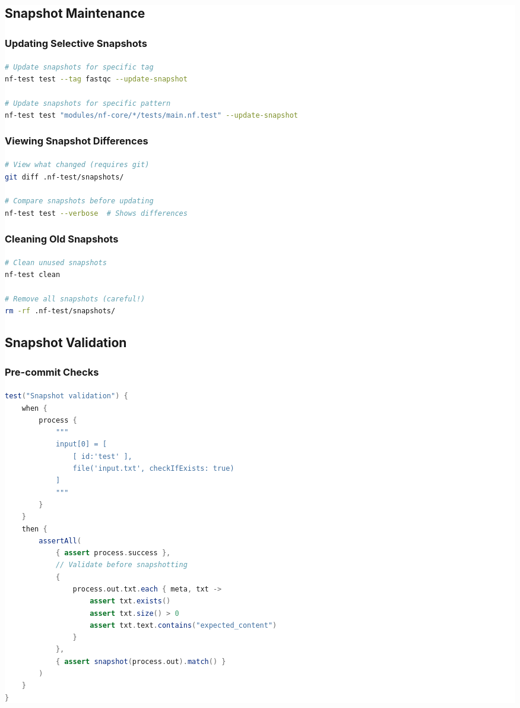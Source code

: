 ## Snapshot Maintenance

### Updating Selective Snapshots

```bash
# Update snapshots for specific tag
nf-test test --tag fastqc --update-snapshot

# Update snapshots for specific pattern
nf-test test "modules/nf-core/*/tests/main.nf.test" --update-snapshot
```

### Viewing Snapshot Differences

```bash
# View what changed (requires git)
git diff .nf-test/snapshots/

# Compare snapshots before updating
nf-test test --verbose  # Shows differences
```

### Cleaning Old Snapshots

```bash
# Clean unused snapshots
nf-test clean

# Remove all snapshots (careful!)
rm -rf .nf-test/snapshots/
```

## Snapshot Validation

### Pre-commit Checks

```groovy
test("Snapshot validation") {
    when {
        process {
            """
            input[0] = [
                [ id:'test' ],
                file('input.txt', checkIfExists: true)
            ]
            """
        }
    }
    then {
        assertAll(
            { assert process.success },
            // Validate before snapshotting
            {
                process.out.txt.each { meta, txt ->
                    assert txt.exists()
                    assert txt.size() > 0
                    assert txt.text.contains("expected_content")
                }
            },
            { assert snapshot(process.out).match() }
        )
    }
}
```
